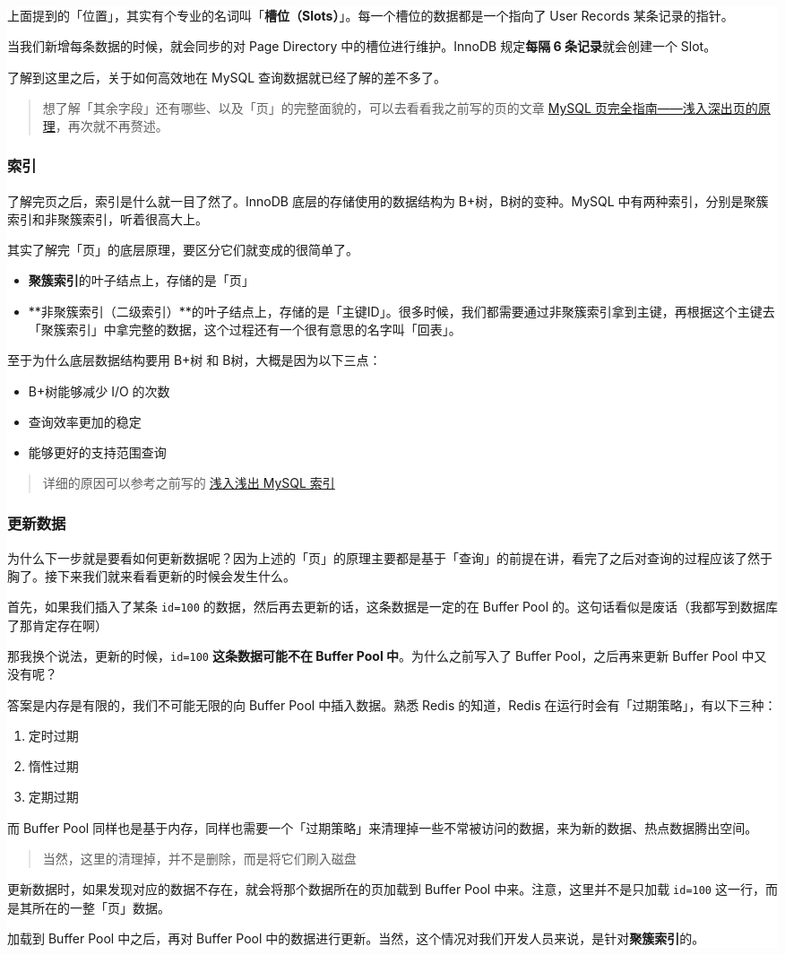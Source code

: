 上面提到的「位置」，其实有个专业的名词叫「**槽位（Slots）**」。每一个槽位的数据都是一个指向了 User Records 某条记录的指针。

当我们新增每条数据的时候，就会同步的对 Page Directory 中的槽位进行维护。InnoDB 规定**每隔 6 条记录**就会创建一个 Slot。



了解到这里之后，关于如何高效地在 MySQL 查询数据就已经了解的差不多了。

> 想了解「其余字段」还有哪些、以及「页」的完整面貌的，可以去看看我之前写的页的文章 [MySQL 页完全指南——浅入深出页的原理](https://mp.weixin.qq.com/s/UgLcleeeAbXPQYp61JB0qQ)，再次就不再赘述。



### 索引

了解完页之后，索引是什么就一目了然了。InnoDB 底层的存储使用的数据结构为 B+树，B树的变种。MySQL 中有两种索引，分别是聚簇索引和非聚簇索引，听着很高大上。

其实了解完「页」的底层原理，要区分它们就变成的很简单了。

- **聚簇索引**的叶子结点上，存储的是「页」

- **非聚簇索引（二级索引）**的叶子结点上，存储的是「主键ID」。很多时候，我们都需要通过非聚簇索引拿到主键，再根据这个主键去「聚簇索引」中拿完整的数据，这个过程还有一个很有意思的名字叫「回表」。



至于为什么底层数据结构要用 B+树 和 B树，大概是因为以下三点：

- B+树能够减少 I/O 的次数

- 查询效率更加的稳定

- 能够更好的支持范围查询

> 详细的原因可以参考之前写的 [浅入浅出 MySQL 索引](https://mp.weixin.qq.com/s/iVwJMlW3CsV5ng1573U_lA)



### 更新数据

为什么下一步就是要看如何更新数据呢？因为上述的「页」的原理主要都是基于「查询」的前提在讲，看完了之后对查询的过程应该了然于胸了。接下来我们就来看看更新的时候会发生什么。

首先，如果我们插入了某条 `id=100` 的数据，然后再去更新的话，这条数据是一定的在 Buffer Pool 的。这句话看似是废话（我都写到数据库了那肯定存在啊）

那我换个说法，更新的时候，`id=100` **这条数据可能不在 Buffer Pool 中**。为什么之前写入了 Buffer Pool，之后再来更新 Buffer Pool 中又没有呢？



答案是内存是有限的，我们不可能无限的向 Buffer Pool 中插入数据。熟悉 Redis 的知道，Redis 在运行时会有「过期策略」，有以下三种：

1. 定时过期

1. 惰性过期

1. 定期过期

而 Buffer Pool 同样也是基于内存，同样也需要一个「过期策略」来清理掉一些不常被访问的数据，来为新的数据、热点数据腾出空间。

> 当然，这里的清理掉，并不是删除，而是将它们刷入磁盘



更新数据时，如果发现对应的数据不存在，就会将那个数据所在的页加载到 Buffer Pool 中来。注意，这里并不是只加载 `id=100` 这一行，而是其所在的一整「页」数据。

加载到 Buffer Pool 中之后，再对 Buffer Pool 中的数据进行更新。当然，这个情况对我们开发人员来说，是针对**聚簇索引**的。

